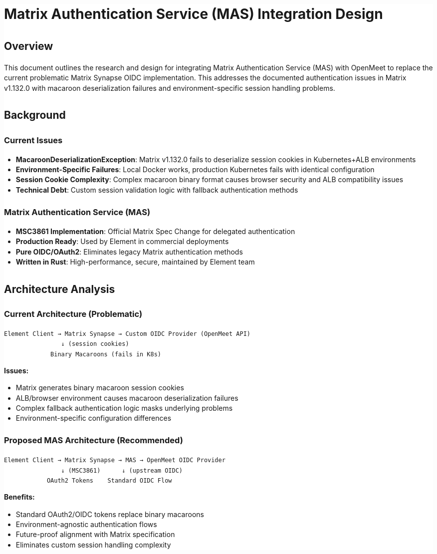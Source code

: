 # Matrix Authentication Service (MAS) Integration Design

## Overview

This document outlines the research and design for integrating Matrix Authentication Service (MAS) with OpenMeet to replace the current problematic Matrix Synapse OIDC implementation. This addresses the documented authentication issues in Matrix v1.132.0 with macaroon deserialization failures and environment-specific session handling problems.

## Background

### Current Issues
- **MacaroonDeserializationException**: Matrix v1.132.0 fails to deserialize session cookies in Kubernetes+ALB environments
- **Environment-Specific Failures**: Local Docker works, production Kubernetes fails with identical configuration
- **Session Cookie Complexity**: Complex macaroon binary format causes browser security and ALB compatibility issues
- **Technical Debt**: Custom session validation logic with fallback authentication methods

### Matrix Authentication Service (MAS)
- **MSC3861 Implementation**: Official Matrix Spec Change for delegated authentication
- **Production Ready**: Used by Element in commercial deployments
- **Pure OIDC/OAuth2**: Eliminates legacy Matrix authentication methods
- **Written in Rust**: High-performance, secure, maintained by Element team

## Architecture Analysis

### Current Architecture (Problematic)
```
Element Client → Matrix Synapse → Custom OIDC Provider (OpenMeet API)
                ↓ (session cookies)
             Binary Macaroons (fails in K8s)
```

**Issues:**
- Matrix generates binary macaroon session cookies
- ALB/browser environment causes macaroon deserialization failures
- Complex fallback authentication logic masks underlying problems
- Environment-specific configuration differences

### Proposed MAS Architecture (Recommended)
```
Element Client → Matrix Synapse → MAS → OpenMeet OIDC Provider
                ↓ (MSC3861)      ↓ (upstream OIDC)
            OAuth2 Tokens    Standard OIDC Flow
```

**Benefits:**
- Standard OAuth2/OIDC tokens replace binary macaroons
- Environment-agnostic authentication flows
- Future-proof alignment with Matrix specification
- Eliminates custom session handling complexity
